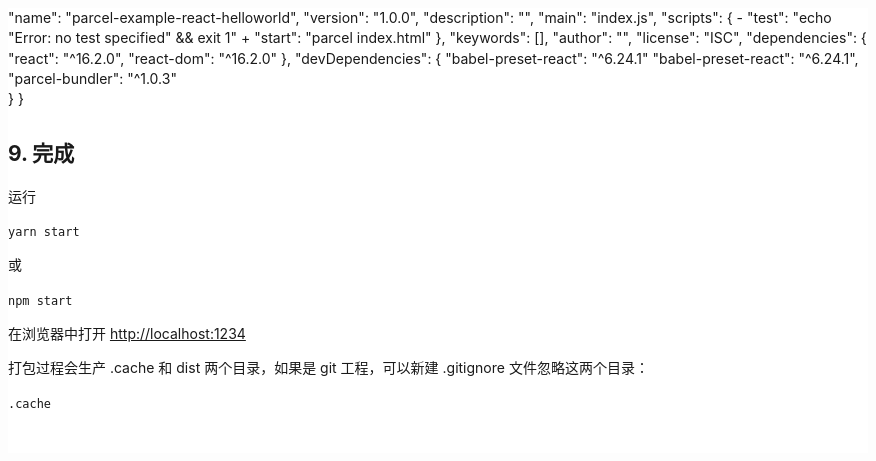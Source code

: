    "name": "parcel-example-react-helloworld",
   "version": "1.0.0",
   "description": "",
   "main": "index.js",
   "scripts": {
<span class="hljs-deletion">-    "test": "echo \"Error: no test specified\" &amp;&amp; exit 1"</span>
<span class="hljs-addition">+    "start": "parcel index.html"</span>
   },
   "keywords": [],
   "author": "",
   "license": "ISC",
   "dependencies": {
     "react": "^16.2.0",
     "react-dom": "^16.2.0"
    },
    "devDependencies": {
       "babel-preset-react": "^6.24.1"
       "babel-preset-react": "^6.24.1",
       "parcel-bundler": "^1.0.3"    
    }
 }</code></pre>
<h2 id="articleHeader8">9. 完成</h2>
<p>运行</p>
<div class="widget-codetool" style="display:none;">
      <div class="widget-codetool--inner">
      <span class="selectCode code-tool" data-toggle="tooltip" data-placement="top" title="" data-original-title="全选"></span>
      <span type="button" class="copyCode code-tool" data-toggle="tooltip" data-placement="top" data-clipboard-text="yarn start
" title="" data-original-title="复制"></span>
      <span type="button" class="saveToNote code-tool" data-toggle="tooltip" data-placement="top" title="" data-original-title="放进笔记"></span>
      </div>
      </div><pre class="hljs crmsh"><code>yarn <span class="hljs-literal">start</span>
</code></pre>
<p>或</p>
<div class="widget-codetool" style="display:none;">
      <div class="widget-codetool--inner">
      <span class="selectCode code-tool" data-toggle="tooltip" data-placement="top" title="" data-original-title="全选"></span>
      <span type="button" class="copyCode code-tool" data-toggle="tooltip" data-placement="top" data-clipboard-text="npm start
" title="" data-original-title="复制"></span>
      <span type="button" class="saveToNote code-tool" data-toggle="tooltip" data-placement="top" title="" data-original-title="放进笔记"></span>
      </div>
      </div><pre class="hljs coffeescript"><code><span class="hljs-built_in">npm</span> start
</code></pre>
<p>在浏览器中打开 <a href="http://localhost:1234" rel="nofollow noreferrer" target="_blank">http://localhost:1234</a></p>
<p>打包过程会生产 .cache 和 dist 两个目录，如果是 git 工程，可以新建 .gitignore 文件忽略这两个目录：</p>
<div class="widget-codetool" style="display:none;">
      <div class="widget-codetool--inner">
      <span class="selectCode code-tool" data-toggle="tooltip" data-placement="top" title="" data-original-title="全选"></span>
      <span type="button" class="copyCode code-tool" data-toggle="tooltip" data-placement="top" data-clipboard-text=".cache
dist
node_modules" title="" data-original-title="复制"></span>
      <span type="button" class="saveToNote code-tool" data-toggle="tooltip" data-placement="top" title="" data-original-title="放进笔记"></span>
      </div>
      </div><pre class="hljs mipsasm"><code>.<span class="hljs-keyword">cache